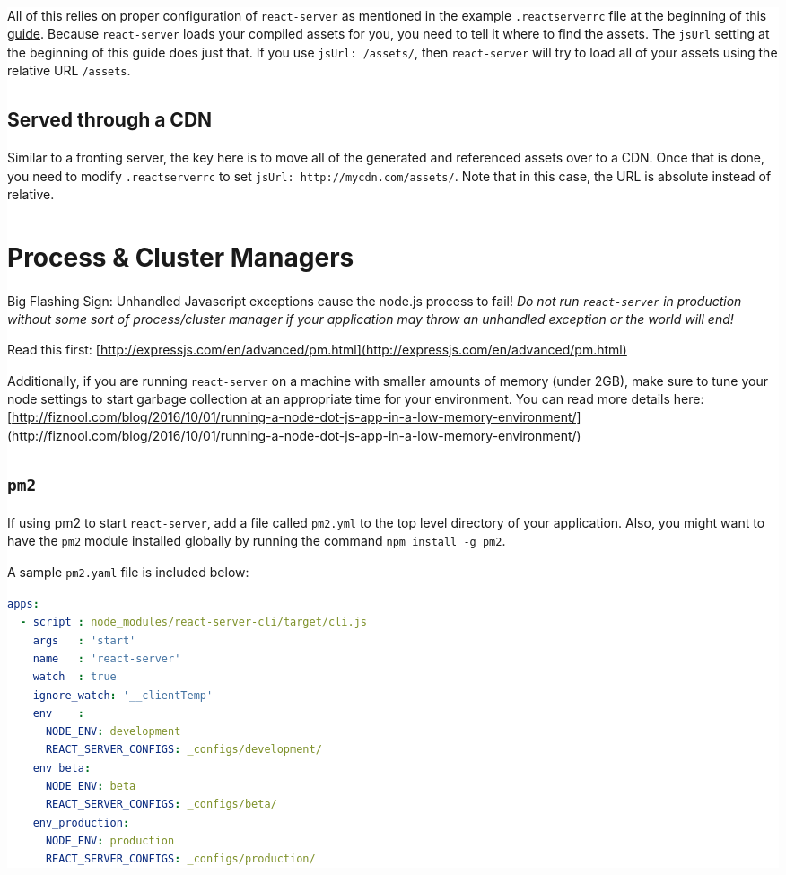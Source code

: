 All of this relies on proper configuration of `react-server` as mentioned in the example `.reactserverrc` file at the
[beginning of this guide](#per-environment-settings).  Because `react-server` loads your compiled assets for you, you need to tell it where to find the assets.
The `jsUrl` setting at the beginning of this guide does just that.  If you use `jsUrl: /assets/`, then `react-server` will
try to load all of your assets using the relative URL `/assets`.

## Served through a CDN
Similar to a fronting server, the key here is to move all of the generated and referenced assets over to a CDN.  Once that
is done, you need to modify `.reactserverrc` to set `jsUrl: http://mycdn.com/assets/`.  Note that in this case, the URL
is absolute instead of relative.

# Process & Cluster Managers
Big Flashing Sign: Unhandled Javascript exceptions cause the node.js process to fail!  *Do not run `react-server` in production
without some sort of process/cluster manager if your application may throw an unhandled exception or the world will end!*

Read this first: [http://expressjs.com/en/advanced/pm.html](http://expressjs.com/en/advanced/pm.html)

Additionally, if you are running `react-server` on a machine with smaller amounts of memory (under 2GB), make sure to tune your node settings to start garbage collection at an appropriate time for your environment.  You can read more details here: [http://fiznool.com/blog/2016/10/01/running-a-node-dot-js-app-in-a-low-memory-environment/](http://fiznool.com/blog/2016/10/01/running-a-node-dot-js-app-in-a-low-memory-environment/)

## `pm2`
If using [pm2](http://pm2.keymetrics.io) to start `react-server`, add a file called `pm2.yml` to the top level directory
of your application.  Also, you might want to have the `pm2` module installed globally by running the command `npm install -g pm2`.

A sample `pm2.yaml` file is included below:

```yaml
apps:
  - script : node_modules/react-server-cli/target/cli.js
    args   : 'start'
    name   : 'react-server'
    watch  : true
    ignore_watch: '__clientTemp'
    env    :
      NODE_ENV: development
      REACT_SERVER_CONFIGS: _configs/development/
    env_beta:
      NODE_ENV: beta
      REACT_SERVER_CONFIGS: _configs/beta/
    env_production:
      NODE_ENV: production
      REACT_SERVER_CONFIGS: _configs/production/
```
